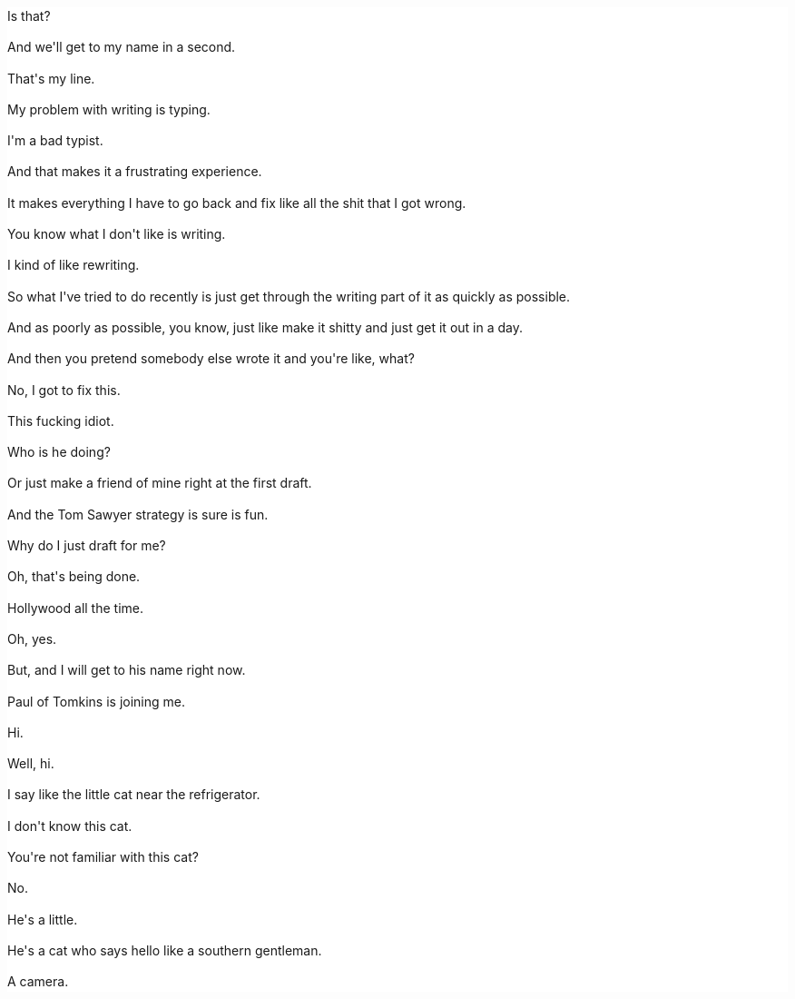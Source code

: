 Is that?

And we'll get to my name in a second.

That's my line.

My problem with writing is typing.

I'm a bad typist.

And that makes it a frustrating experience.

It makes everything I have to go back and fix like all the shit that I got wrong.

You know what I don't like is writing.

I kind of like rewriting.

So what I've tried to do recently is just get through the writing part of it as quickly as possible.

And as poorly as possible, you know, just like make it shitty and just get it out in a day.

And then you pretend somebody else wrote it and you're like, what?

No, I got to fix this.

This fucking idiot.

Who is he doing?

Or just make a friend of mine right at the first draft.

And the Tom Sawyer strategy is sure is fun.

Why do I just draft for me?

Oh, that's being done.

Hollywood all the time.

Oh, yes.

But, and I will get to his name right now.

Paul of Tomkins is joining me.

Hi.

Well, hi.

I say like the little cat near the refrigerator.

I don't know this cat.

You're not familiar with this cat?

No.

He's a little.

He's a cat who says hello like a southern gentleman.

A camera.
